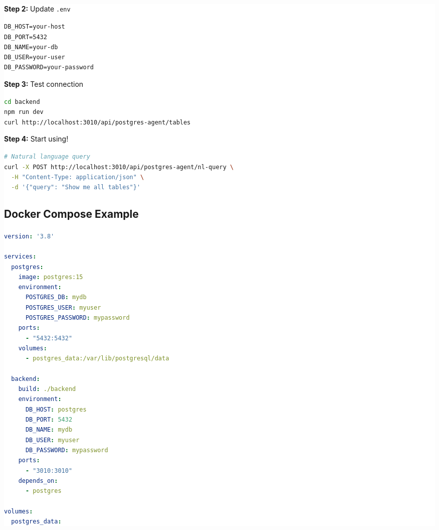 **Step 2:** Update `.env`
```env
DB_HOST=your-host
DB_PORT=5432
DB_NAME=your-db
DB_USER=your-user
DB_PASSWORD=your-password
```

**Step 3:** Test connection
```bash
cd backend
npm run dev
curl http://localhost:3010/api/postgres-agent/tables
```

**Step 4:** Start using!
```bash
# Natural language query
curl -X POST http://localhost:3010/api/postgres-agent/nl-query \
  -H "Content-Type: application/json" \
  -d '{"query": "Show me all tables"}'
```

## Docker Compose Example

```yaml
version: '3.8'

services:
  postgres:
    image: postgres:15
    environment:
      POSTGRES_DB: mydb
      POSTGRES_USER: myuser
      POSTGRES_PASSWORD: mypassword
    ports:
      - "5432:5432"
    volumes:
      - postgres_data:/var/lib/postgresql/data

  backend:
    build: ./backend
    environment:
      DB_HOST: postgres
      DB_PORT: 5432
      DB_NAME: mydb
      DB_USER: myuser
      DB_PASSWORD: mypassword
    ports:
      - "3010:3010"
    depends_on:
      - postgres

volumes:
  postgres_data:
```
